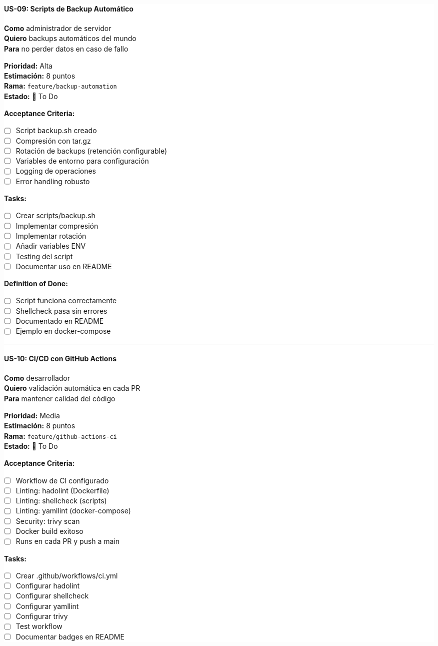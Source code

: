 
#### US-09: Scripts de Backup Automático
**Como** administrador de servidor  
**Quiero** backups automáticos del mundo  
**Para** no perder datos en caso de fallo

**Prioridad:** Alta  
**Estimación:** 8 puntos  
**Rama:** `feature/backup-automation`  
**Estado:** 📝 To Do

**Acceptance Criteria:**
- [ ] Script backup.sh creado
- [ ] Compresión con tar.gz
- [ ] Rotación de backups (retención configurable)
- [ ] Variables de entorno para configuración
- [ ] Logging de operaciones
- [ ] Error handling robusto

**Tasks:**
- [ ] Crear scripts/backup.sh
- [ ] Implementar compresión
- [ ] Implementar rotación
- [ ] Añadir variables ENV
- [ ] Testing del script
- [ ] Documentar uso en README

**Definition of Done:**
- [ ] Script funciona correctamente
- [ ] Shellcheck pasa sin errores
- [ ] Documentado en README
- [ ] Ejemplo en docker-compose

---

#### US-10: CI/CD con GitHub Actions
**Como** desarrollador  
**Quiero** validación automática en cada PR  
**Para** mantener calidad del código

**Prioridad:** Media  
**Estimación:** 8 puntos  
**Rama:** `feature/github-actions-ci`  
**Estado:** 📝 To Do

**Acceptance Criteria:**
- [ ] Workflow de CI configurado
- [ ] Linting: hadolint (Dockerfile)
- [ ] Linting: shellcheck (scripts)
- [ ] Linting: yamllint (docker-compose)
- [ ] Security: trivy scan
- [ ] Docker build exitoso
- [ ] Runs en cada PR y push a main

**Tasks:**
- [ ] Crear .github/workflows/ci.yml
- [ ] Configurar hadolint
- [ ] Configurar shellcheck
- [ ] Configurar yamllint
- [ ] Configurar trivy
- [ ] Test workflow
- [ ] Documentar badges en README
